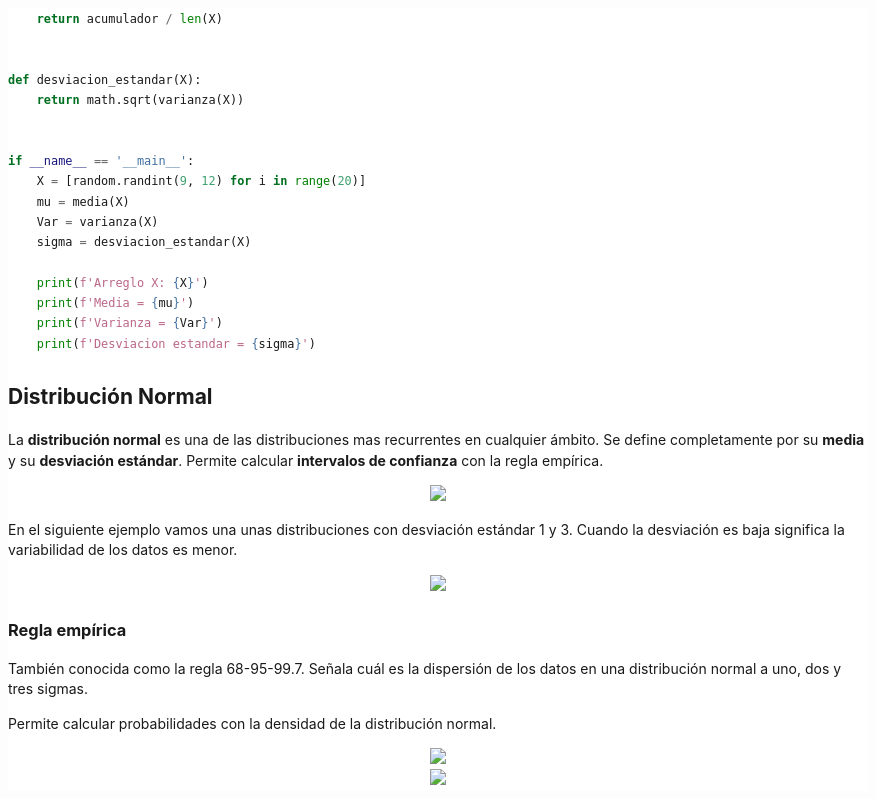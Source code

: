```py
    return acumulador / len(X)


def desviacion_estandar(X):
    return math.sqrt(varianza(X))


if __name__ == '__main__':
    X = [random.randint(9, 12) for i in range(20)]
    mu = media(X)
    Var = varianza(X)
    sigma = desviacion_estandar(X)

    print(f'Arreglo X: {X}')
    print(f'Media = {mu}')
    print(f'Varianza = {Var}')
    print(f'Desviacion estandar = {sigma}')
```

## Distribución Normal

La **distribución normal** es una de las distribuciones mas recurrentes en cualquier ámbito. Se define completamente por su **media** y su **desviación estándar**. Permite calcular **intervalos de confianza** con la regla empírica.

<div align="center"> 
  <img src="imgs/distribucion-normal.png" width="30%">
</div>

En el siguiente ejemplo vamos una unas distribuciones con desviación estándar 1 y 3. Cuando la desviación es baja significa la variabilidad de los datos es menor.

<div align="center"> 
  <img src="imgs/variation-samples.webp" width="60%">
</div>

### Regla empírica

También conocida como la regla 68-95-99.7. Señala cuál es la dispersión de los datos en una distribución normal a uno, dos y tres sigmas.

Permite calcular probabilidades con la densidad de la distribución normal.

<div align="center"> 
  <img src="imgs/regla-empirica.png" width="30%">
</div>

<div align="center"> 
  <img src="imgs/distribucion-normal-grafico.png" width="70%">
</div>

